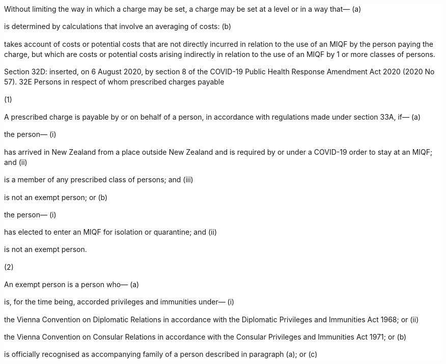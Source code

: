 Without limiting the way in which a charge may be set, a charge may be set at a level or in a way that—
(a)

is determined by calculations that involve an averaging of costs:
(b)

takes account of costs or potential costs that are not directly incurred in relation to the use of an MIQF by the person paying the charge, but which are costs or potential costs arising indirectly in relation to the use of an MIQF by 1 or more classes of persons.

Section 32D: inserted, on 6 August 2020, by section 8 of the COVID-19 Public Health Response Amendment Act 2020 (2020 No 57).
32E Persons in respect of whom prescribed charges payable

(1)

A prescribed charge is payable by or on behalf of a person, in accordance with regulations made under section 33A, if—
(a)

the person—
(i)

has arrived in New Zealand from a place outside New Zealand and is required by or under a COVID-19 order to stay at an MIQF; and
(ii)

is a member of any prescribed class of persons; and
(iii)

is not an exempt person; or
(b)

the person—
(i)

has elected to enter an MIQF for isolation or quarantine; and
(ii)

is not an exempt person.

(2)

An exempt person is a person who—
(a)

is, for the time being, accorded privileges and immunities under—
(i)

the Vienna Convention on Diplomatic Relations in accordance with the Diplomatic Privileges and Immunities Act 1968; or
(ii)

the Vienna Convention on Consular Relations in accordance with the Consular Privileges and Immunities Act 1971; or
(b)

is officially recognised as accompanying family of a person described in paragraph (a); or
(c)
